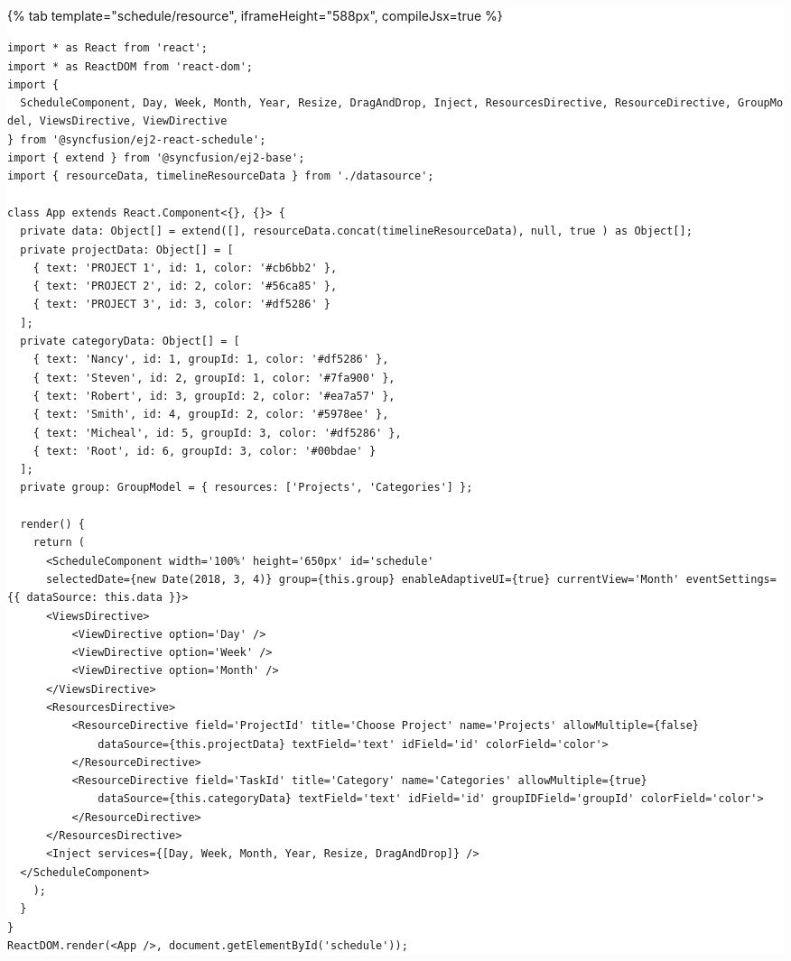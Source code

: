 {% tab template="schedule/resource", iframeHeight="588px", compileJsx=true %}

```tsx
import * as React from 'react';
import * as ReactDOM from 'react-dom';
import {
  ScheduleComponent, Day, Week, Month, Year, Resize, DragAndDrop, Inject, ResourcesDirective, ResourceDirective, GroupModel, ViewsDirective, ViewDirective
} from '@syncfusion/ej2-react-schedule';
import { extend } from '@syncfusion/ej2-base';
import { resourceData, timelineResourceData } from './datasource';

class App extends React.Component<{}, {}> {
  private data: Object[] = extend([], resourceData.concat(timelineResourceData), null, true ) as Object[];
  private projectData: Object[] = [
    { text: 'PROJECT 1', id: 1, color: '#cb6bb2' },
    { text: 'PROJECT 2', id: 2, color: '#56ca85' },
    { text: 'PROJECT 3', id: 3, color: '#df5286' }
  ];
  private categoryData: Object[] = [
    { text: 'Nancy', id: 1, groupId: 1, color: '#df5286' },
    { text: 'Steven', id: 2, groupId: 1, color: '#7fa900' },
    { text: 'Robert', id: 3, groupId: 2, color: '#ea7a57' },
    { text: 'Smith', id: 4, groupId: 2, color: '#5978ee' },
    { text: 'Micheal', id: 5, groupId: 3, color: '#df5286' },
    { text: 'Root', id: 6, groupId: 3, color: '#00bdae' }
  ];
  private group: GroupModel = { resources: ['Projects', 'Categories'] };

  render() {
    return (
      <ScheduleComponent width='100%' height='650px' id='schedule'
      selectedDate={new Date(2018, 3, 4)} group={this.group} enableAdaptiveUI={true} currentView='Month' eventSettings={{ dataSource: this.data }}>
      <ViewsDirective>
          <ViewDirective option='Day' />
          <ViewDirective option='Week' />
          <ViewDirective option='Month' />
      </ViewsDirective>
      <ResourcesDirective>
          <ResourceDirective field='ProjectId' title='Choose Project' name='Projects' allowMultiple={false}
              dataSource={this.projectData} textField='text' idField='id' colorField='color'>
          </ResourceDirective>
          <ResourceDirective field='TaskId' title='Category' name='Categories' allowMultiple={true}
              dataSource={this.categoryData} textField='text' idField='id' groupIDField='groupId' colorField='color'>
          </ResourceDirective>
      </ResourcesDirective>
      <Inject services={[Day, Week, Month, Year, Resize, DragAndDrop]} />
  </ScheduleComponent>
    );
  }
}
ReactDOM.render(<App />, document.getElementById('schedule'));

```
